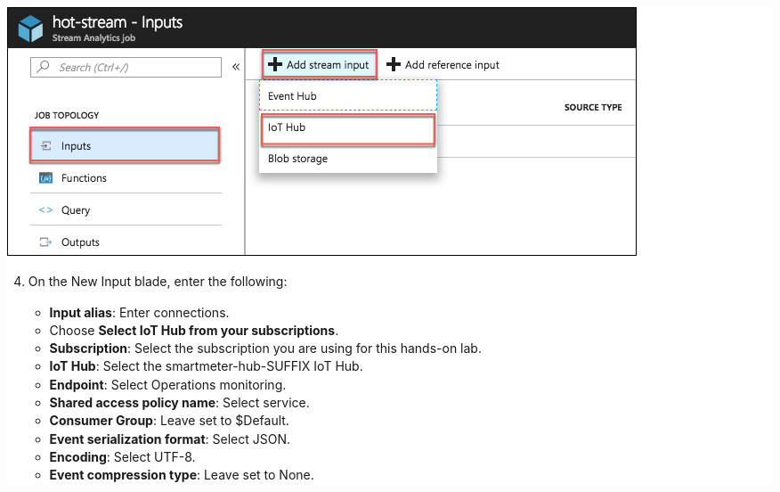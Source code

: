    ![On the Stream Analytics job blade, Inputs is selected under Job Topology in the left-hand menu, and +Add stream input is highlighted in the Inputs blade, and IoT Hub is highlighted in the drop down menu.](media/stream-analytics-job-inputs-add.png 'Add Stream Analytics job inputs')

4. On the New Input blade, enter the following:

   - **Input alias**: Enter connections.
   - Choose **Select IoT Hub from your subscriptions**.
   - **Subscription**: Select the subscription you are using for this hands-on lab.
   - **IoT Hub**: Select the smartmeter-hub-SUFFIX IoT Hub.
   - **Endpoint**: Select Operations monitoring.
   - **Shared access policy name**: Select service.
   - **Consumer Group**: Leave set to \$Default.
   - **Event serialization format**: Select JSON.
   - **Encoding**: Select UTF-8.
   - **Event compression type**: Leave set to None.
